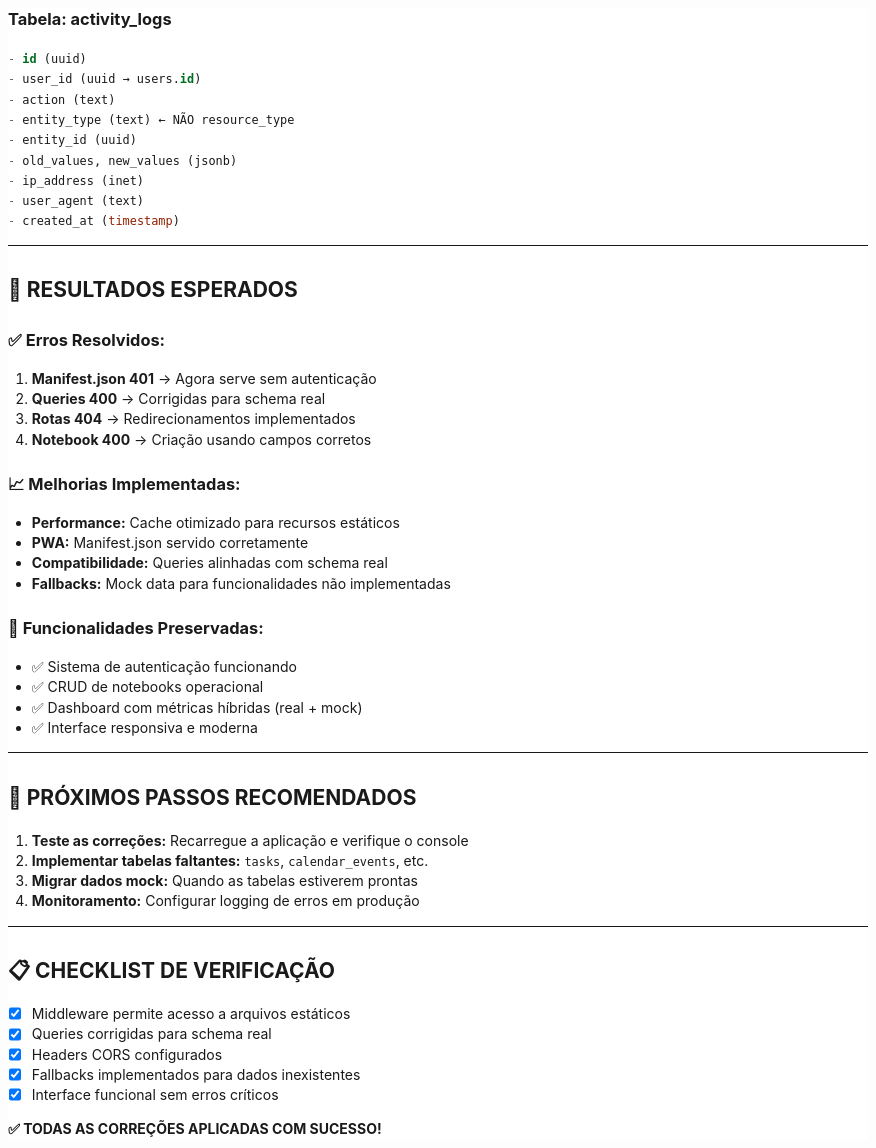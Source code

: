 ### **Tabela: activity_logs**
```sql
- id (uuid)
- user_id (uuid → users.id)
- action (text)
- entity_type (text) ← NÃO resource_type
- entity_id (uuid)
- old_values, new_values (jsonb)
- ip_address (inet)
- user_agent (text)
- created_at (timestamp)
```

---

## 🔄 **RESULTADOS ESPERADOS**

### ✅ **Erros Resolvidos:**
1. **Manifest.json 401** → Agora serve sem autenticação
2. **Queries 400** → Corrigidas para schema real  
3. **Rotas 404** → Redirecionamentos implementados
4. **Notebook 400** → Criação usando campos corretos

### 📈 **Melhorias Implementadas:**
- **Performance:** Cache otimizado para recursos estáticos
- **PWA:** Manifest.json servido corretamente
- **Compatibilidade:** Queries alinhadas com schema real
- **Fallbacks:** Mock data para funcionalidades não implementadas

### 🎨 **Funcionalidades Preservadas:**
- ✅ Sistema de autenticação funcionando
- ✅ CRUD de notebooks operacional
- ✅ Dashboard com métricas híbridas (real + mock)
- ✅ Interface responsiva e moderna

---

## 🚀 **PRÓXIMOS PASSOS RECOMENDADOS**

1. **Teste as correções:** Recarregue a aplicação e verifique o console
2. **Implementar tabelas faltantes:** `tasks`, `calendar_events`, etc.
3. **Migrar dados mock:** Quando as tabelas estiverem prontas
4. **Monitoramento:** Configurar logging de erros em produção

---

## 📋 **CHECKLIST DE VERIFICAÇÃO**

- [x] Middleware permite acesso a arquivos estáticos
- [x] Queries corrigidas para schema real  
- [x] Headers CORS configurados
- [x] Fallbacks implementados para dados inexistentes
- [x] Interface funcional sem erros críticos

**✅ TODAS AS CORREÇÕES APLICADAS COM SUCESSO!** 